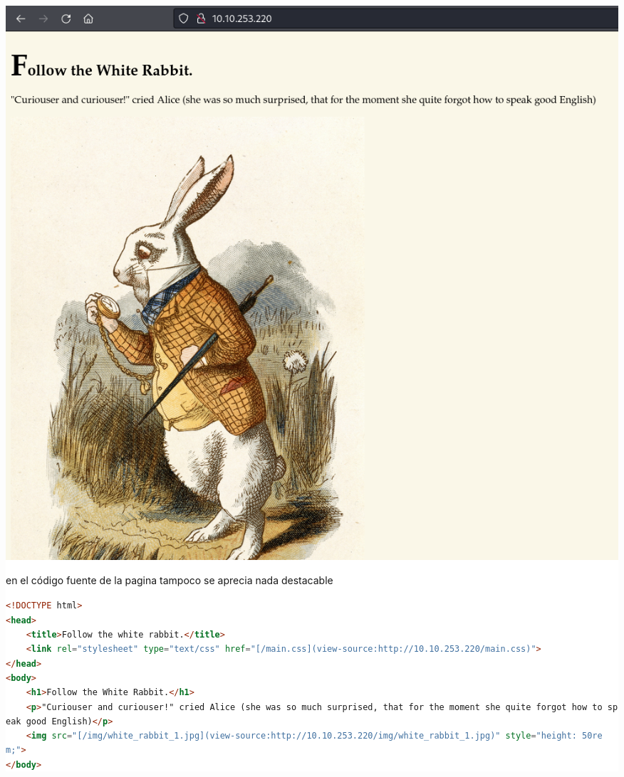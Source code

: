![](/assets/images/thm_wonderland/thm_wonderland_page.PNG)

en el código fuente de la pagina tampoco se aprecia nada destacable
```html
<!DOCTYPE html>
<head>
    <title>Follow the white rabbit.</title>
    <link rel="stylesheet" type="text/css" href="[/main.css](view-source:http://10.10.253.220/main.css)">
</head>
<body>
    <h1>Follow the White Rabbit.</h1>
    <p>"Curiouser and curiouser!" cried Alice (she was so much surprised, that for the moment she quite forgot how to speak good English)</p>
    <img src="[/img/white_rabbit_1.jpg](view-source:http://10.10.253.220/img/white_rabbit_1.jpg)" style="height: 50rem;">
</body>
```
